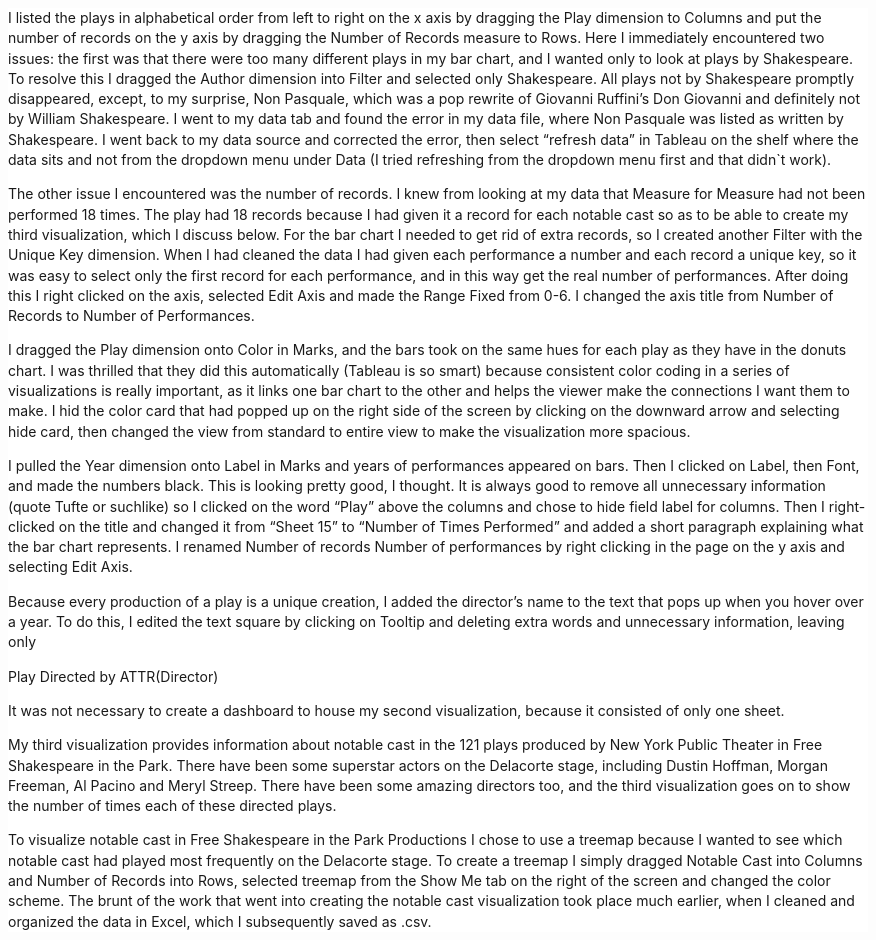 I listed the plays in alphabetical order from left to right on the x axis by dragging the Play dimension to Columns and put the number of records on the y axis by dragging the Number of Records measure to Rows. Here I immediately encountered two issues: the first was that there were too many different plays in my bar chart, and I wanted only to look at plays by Shakespeare. To resolve this I dragged the Author dimension into Filter and selected only Shakespeare. All plays not by Shakespeare promptly disappeared, except, to my surprise, Non Pasquale, which was a pop rewrite of Giovanni Ruffini’s Don Giovanni and definitely not by William Shakespeare.  I went to my data tab and found the error in my data file, where Non Pasquale was listed as written by Shakespeare. I went back to my data source and corrected the error, then select “refresh data” in Tableau on the shelf where the data sits and not from the dropdown menu under Data (I tried refreshing from the dropdown menu first and that didn`t work).  

The other issue I encountered was the number of records. I knew from looking at my data that Measure for Measure had not been performed 18 times. The play had 18 records because I had given it a record for each notable cast so as to be able to create my third visualization, which I discuss below. For the bar chart I needed to get rid of extra records, so I created another Filter with the Unique Key dimension. When I had cleaned the data I had given each performance a number and each record a unique key, so it was easy to select only the first record for each performance, and in this way get the real number of performances. After doing this I right clicked on the axis, selected Edit Axis and made the Range Fixed from 0-6. I changed the axis title from Number of Records to Number of Performances. 

I dragged the Play dimension onto Color in Marks, and the bars took on the same hues for each play as they have in the donuts chart. I was thrilled that they did this automatically (Tableau is so smart) because consistent color coding in a series of visualizations is really important, as it links one bar chart to the other and helps the viewer make the connections I want them to make. I hid the color card that had popped up on the right side of the screen by clicking on the downward arrow and selecting hide card, then changed the view from standard to entire view to make the visualization more spacious. 

I pulled the Year dimension onto Label in Marks and years of performances appeared on bars. Then I clicked on Label, then Font, and made the numbers black. This is looking pretty good, I thought. It is always good to remove all unnecessary information (quote Tufte or suchlike) so I clicked on the word “Play” above the columns and chose to hide field label for columns. Then I right-clicked on the title and changed it from “Sheet 15” to “Number of Times Performed” and added a short paragraph explaining what the bar chart represents. I renamed Number of records Number of performances by right clicking in the page on the y axis and selecting Edit Axis.

Because every production of a play is a unique creation, I added the director’s name to the text that pops up when you hover over a year. To do this, I edited the text square by clicking on Tooltip and deleting extra words and unnecessary information, leaving only

Play
Directed by ATTR(Director) 

It was not necessary to create a dashboard to house my second visualization, because it consisted of only one sheet.

My third visualization provides information about notable cast in the 121 plays produced by New York Public Theater in Free Shakespeare in the Park. There have been some superstar actors on the Delacorte stage, including Dustin Hoffman, Morgan Freeman, Al Pacino and Meryl Streep. There have been some amazing directors too, and the third visualization goes on to show the number of times each of these directed plays. 

To visualize notable cast in Free Shakespeare in the Park Productions I chose to use a treemap because I wanted to see which notable cast had played most frequently on the Delacorte stage. To create a treemap I simply dragged Notable Cast into Columns and Number of Records into Rows, selected treemap from the Show Me tab on the right of the screen and changed the color scheme. The brunt of the work that went into creating the notable cast visualization took place much earlier, when I cleaned and organized the data in Excel, which I subsequently saved as .csv. 
